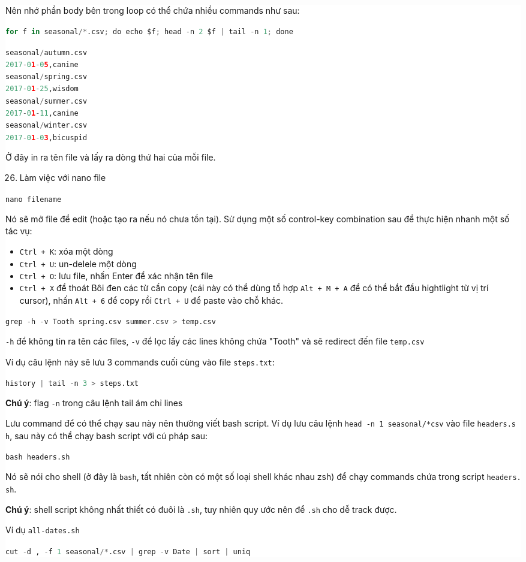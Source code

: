 Nên nhớ phần body bên trong loop có thể chứa nhiều commands như sau:
```python
for f in seasonal/*.csv; do echo $f; head -n 2 $f | tail -n 1; done
```
```python
seasonal/autumn.csv
2017-01-05,canine
seasonal/spring.csv
2017-01-25,wisdom
seasonal/summer.csv
2017-01-11,canine
seasonal/winter.csv
2017-01-03,bicuspid
```
Ở đây in ra tên file và lấy ra dòng thứ hai của mỗi file.

26. Làm việc với nano file
```python
nano filename
```
Nó sẽ mở file để edit (hoặc tạo ra nếu nó chưa tồn tại). Sử dụng một số control-key combination sau để thực hiện nhanh một số tác vụ:
- `Ctrl + K`: xóa một dòng 
- `Ctrl + U`: un-delele một dòng
- `Ctrl + O`: lưu file, nhấn Enter để xác nhận tên file
- `Ctrl + X` để thoát 
Bôi đen các từ cần copy (cái này có thể dùng tổ hợp `Alt + M + A` để có thể bắt đầu hightlight từ vị trí cursor), nhấn `Alt + 6` để copy rồi `Ctrl + U` để paste vào chỗ khác.

```python
grep -h -v Tooth spring.csv summer.csv > temp.csv
```
`-h` để không tin ra tên các files, `-v` để lọc lấy các lines không chứa "Tooth" và sẽ redirect đến file `temp.csv`

Ví dụ câu lệnh này sẽ lưu 3 commands cuối cùng vào file `steps.txt`:
```python
history | tail -n 3 > steps.txt
```
**Chú ý**: flag `-n` trong câu lệnh tail ám chỉ lines

Lưu command để có thể chạy sau này nên thường viết bash script.
Ví dụ lưu câu lệnh `head -n 1 seasonal/*csv` vào file `headers.sh`, sau này có thể chạy bash script với cú pháp sau:
```python 
bash headers.sh
```
Nó sẽ nói cho shell (ở đây là `bash`, tất nhiên còn có một số loại shell khác nhau zsh) để chạy commands chứa trong script `headers.sh`.

**Chú ý**: shell script không nhất thiết có đuôi là `.sh`, tuy nhiên quy ước nên để `.sh` cho dễ track được.

Ví dụ `all-dates.sh` 

```python
cut -d , -f 1 seasonal/*.csv | grep -v Date | sort | uniq
```
